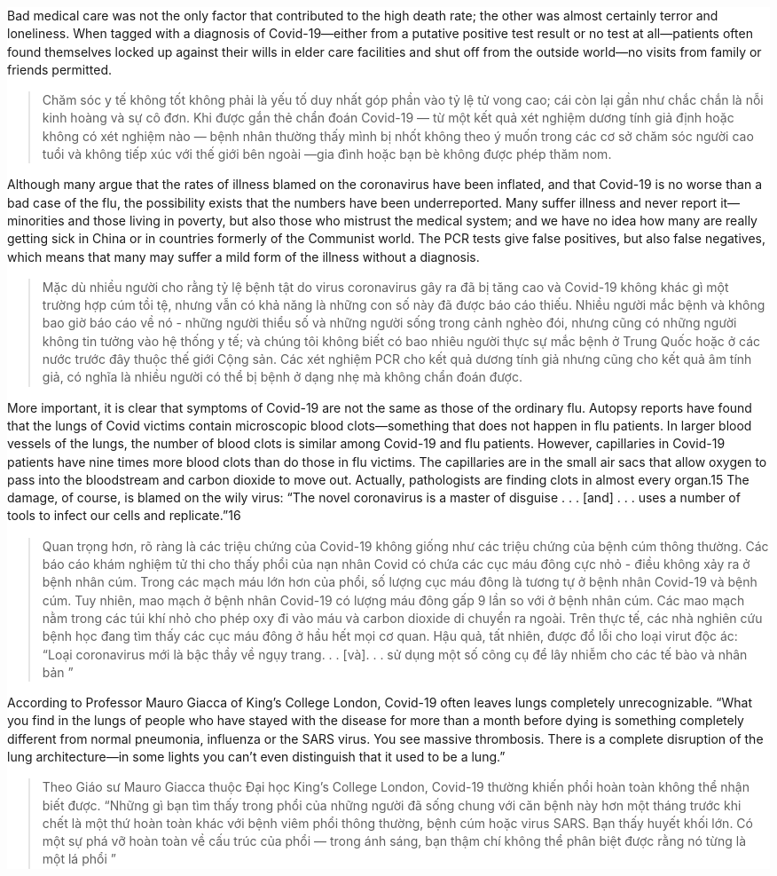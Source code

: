Bad medical care was not the only factor that contributed to the high death rate; the other was almost certainly terror and loneliness. When tagged with a diagnosis of Covid-19—either from a putative positive test result or no test at all—patients often found themselves locked up against their wills in elder care facilities and shut off from the outside world—no visits from family or friends permitted.
>Chăm sóc y tế không tốt không phải là yếu tố duy nhất góp phần vào tỷ lệ tử vong cao; cái còn lại gần như chắc chắn là nỗi kinh hoàng và sự cô đơn. Khi được gắn thẻ chẩn đoán Covid-19 — từ một kết quả xét nghiệm dương tính giả định hoặc không có xét nghiệm nào — bệnh nhân thường thấy mình bị nhốt không theo ý muốn trong các cơ sở chăm sóc người cao tuổi và không tiếp xúc với thế giới bên ngoài —gia đình hoặc bạn bè không được phép thăm nom. 

Although many argue that the rates of illness blamed on the coronavirus have been inflated, and that Covid-19 is no worse than a bad case of the flu, the possibility exists that the numbers have been underreported. Many suffer illness and never report it—minorities and those living in poverty, but also those who mistrust the medical system; and we have no idea how many are really getting sick in China or in countries formerly of the Communist world. The PCR tests give false positives, but also false negatives, which means that many may suffer a mild form of the illness without a diagnosis.
>Mặc dù nhiều người cho rằng tỷ lệ bệnh tật do virus coronavirus gây ra đã bị tăng cao và Covid-19 không khác gì một trường hợp cúm tồi tệ, nhưng vẫn có khả năng là những con số này đã được báo cáo thiếu. Nhiều người mắc bệnh và không bao giờ báo cáo về nó - những người thiểu số và những người sống trong cảnh nghèo đói, nhưng cũng có những người không tin tưởng vào hệ thống y tế; và chúng tôi không biết có bao nhiêu người thực sự mắc bệnh ở Trung Quốc hoặc ở các nước trước đây thuộc thế giới Cộng sản. Các xét nghiệm PCR cho kết quả dương tính giả nhưng cũng cho kết quả âm tính giả, có nghĩa là nhiều người có thể bị bệnh ở dạng nhẹ mà không chẩn đoán được.

More important, it is clear that symptoms of Covid-19 are not the same as those of the ordinary flu. Autopsy reports have found that the lungs of Covid victims contain microscopic blood clots—something that does not happen in flu patients. In larger blood vessels of the lungs, the number of blood clots is similar among Covid-19 and flu patients. However, capillaries in Covid-19 patients have nine times more blood clots than do those in flu victims. The capillaries are in the small air sacs that allow oxygen to pass into the bloodstream and carbon dioxide to move out. Actually, pathologists are finding clots in almost every organ.15 The damage, of course, is blamed on the wily virus: “The novel coronavirus is a master of disguise . . . [and] . . . uses a number of tools to infect our cells and replicate.”16
>Quan trọng hơn, rõ ràng là các triệu chứng của Covid-19 không giống như các triệu chứng của bệnh cúm thông thường. Các báo cáo khám nghiệm tử thi cho thấy phổi của nạn nhân Covid có chứa các cục máu đông cực nhỏ - điều không xảy ra ở bệnh nhân cúm. Trong các mạch máu lớn hơn của phổi, số lượng cục máu đông là tương tự ở bệnh nhân Covid-19 và bệnh cúm. Tuy nhiên, mao mạch ở bệnh nhân Covid-19 có lượng máu đông gấp 9 lần so với ở bệnh nhân cúm. Các mao mạch nằm trong các túi khí nhỏ cho phép oxy đi vào máu và carbon dioxide di chuyển ra ngoài. Trên thực tế, các nhà nghiên cứu bệnh học đang tìm thấy các cục máu đông ở hầu hết mọi cơ quan. Hậu quả, tất nhiên, được đổ lỗi cho loại virut độc ác: “Loại coronavirus mới là bậc thầy về ngụy trang. . . [và]. . . sử dụng một số công cụ để lây nhiễm cho các tế bào và nhân bản ”

According to Professor Mauro Giacca of King’s College London, Covid-19 often leaves lungs completely unrecognizable. “What you find in the lungs of people who have stayed with the disease for more than a month before dying is something completely different from normal pneumonia, influenza or the SARS virus. You see massive thrombosis. There is a complete disruption of the lung architecture—in some lights you can’t even distinguish that it used to be a lung.”
>Theo Giáo sư Mauro Giacca thuộc Đại học King’s College London, Covid-19 thường khiến phổi hoàn toàn không thể nhận biết được. “Những gì bạn tìm thấy trong phổi của những người đã sống chung với căn bệnh này hơn một tháng trước khi chết là một thứ hoàn toàn khác với bệnh viêm phổi thông thường, bệnh cúm hoặc virus SARS. Bạn thấy huyết khối lớn. Có một sự phá vỡ hoàn toàn về cấu trúc của phổi — trong ánh sáng, bạn thậm chí không thể phân biệt được rằng nó từng là một lá phổi ”
